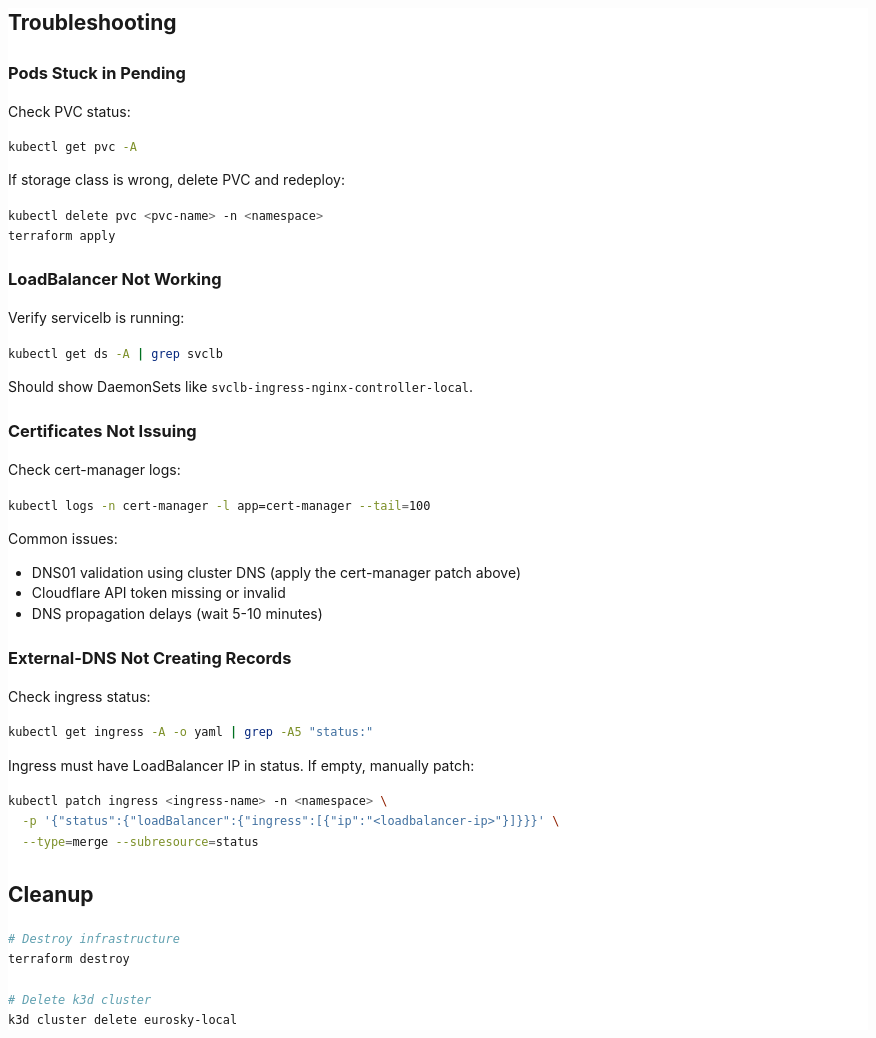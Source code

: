 ## Troubleshooting

### Pods Stuck in Pending

Check PVC status:
```bash
kubectl get pvc -A
```

If storage class is wrong, delete PVC and redeploy:
```bash
kubectl delete pvc <pvc-name> -n <namespace>
terraform apply
```

### LoadBalancer Not Working

Verify servicelb is running:
```bash
kubectl get ds -A | grep svclb
```

Should show DaemonSets like `svclb-ingress-nginx-controller-local`.

### Certificates Not Issuing

Check cert-manager logs:
```bash
kubectl logs -n cert-manager -l app=cert-manager --tail=100
```

Common issues:
- DNS01 validation using cluster DNS (apply the cert-manager patch above)
- Cloudflare API token missing or invalid
- DNS propagation delays (wait 5-10 minutes)

### External-DNS Not Creating Records

Check ingress status:
```bash
kubectl get ingress -A -o yaml | grep -A5 "status:"
```

Ingress must have LoadBalancer IP in status. If empty, manually patch:
```bash
kubectl patch ingress <ingress-name> -n <namespace> \
  -p '{"status":{"loadBalancer":{"ingress":[{"ip":"<loadbalancer-ip>"}]}}}' \
  --type=merge --subresource=status
```

## Cleanup

```bash
# Destroy infrastructure
terraform destroy

# Delete k3d cluster
k3d cluster delete eurosky-local
```
